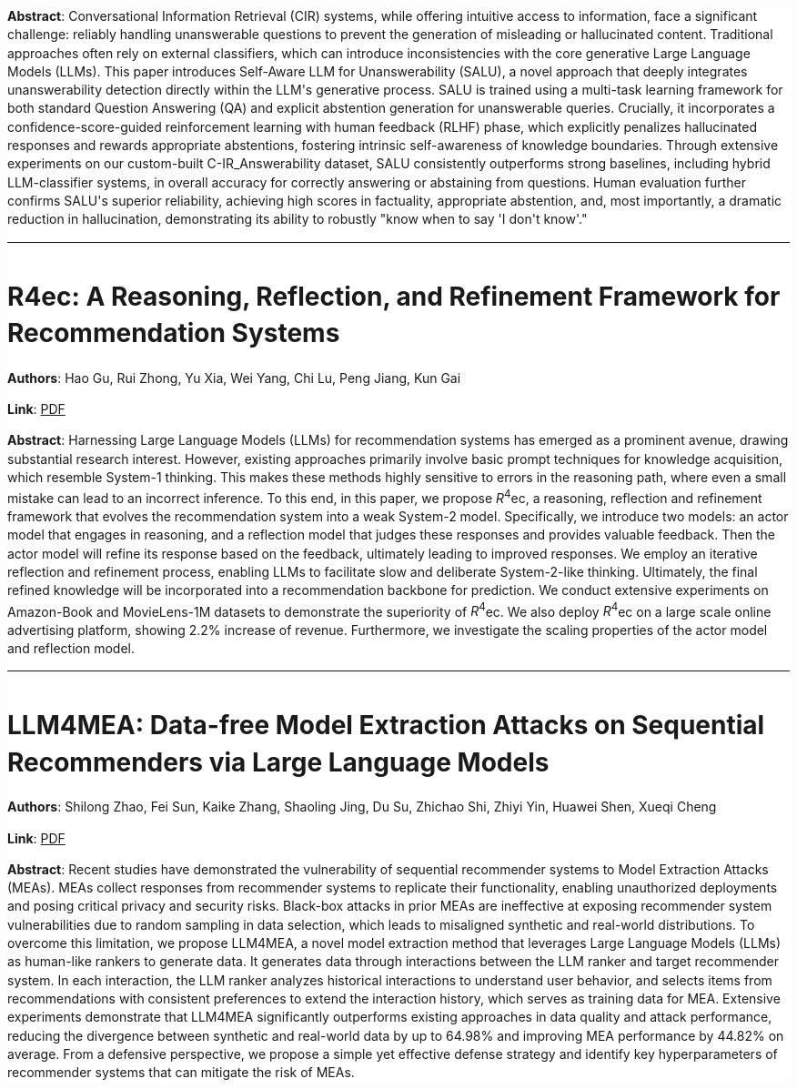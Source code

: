 **Abstract**: Conversational Information Retrieval (CIR) systems, while offering intuitive access to information, face a significant challenge: reliably handling unanswerable questions to prevent the generation of misleading or hallucinated content. Traditional approaches often rely on external classifiers, which can introduce inconsistencies with the core generative Large Language Models (LLMs). This paper introduces Self-Aware LLM for Unanswerability (SALU), a novel approach that deeply integrates unanswerability detection directly within the LLM's generative process. SALU is trained using a multi-task learning framework for both standard Question Answering (QA) and explicit abstention generation for unanswerable queries. Crucially, it incorporates a confidence-score-guided reinforcement learning with human feedback (RLHF) phase, which explicitly penalizes hallucinated responses and rewards appropriate abstentions, fostering intrinsic self-awareness of knowledge boundaries. Through extensive experiments on our custom-built C-IR_Answerability dataset, SALU consistently outperforms strong baselines, including hybrid LLM-classifier systems, in overall accuracy for correctly answering or abstaining from questions. Human evaluation further confirms SALU's superior reliability, achieving high scores in factuality, appropriate abstention, and, most importantly, a dramatic reduction in hallucination, demonstrating its ability to robustly "know when to say 'I don't know'." 

---
# R4ec: A Reasoning, Reflection, and Refinement Framework for Recommendation Systems 

**Authors**: Hao Gu, Rui Zhong, Yu Xia, Wei Yang, Chi Lu, Peng Jiang, Kun Gai  

**Link**: [PDF](https://arxiv.org/pdf/2507.17249)  

**Abstract**: Harnessing Large Language Models (LLMs) for recommendation systems has emerged as a prominent avenue, drawing substantial research interest. However, existing approaches primarily involve basic prompt techniques for knowledge acquisition, which resemble System-1 thinking. This makes these methods highly sensitive to errors in the reasoning path, where even a small mistake can lead to an incorrect inference. To this end, in this paper, we propose $R^{4}$ec, a reasoning, reflection and refinement framework that evolves the recommendation system into a weak System-2 model. Specifically, we introduce two models: an actor model that engages in reasoning, and a reflection model that judges these responses and provides valuable feedback. Then the actor model will refine its response based on the feedback, ultimately leading to improved responses. We employ an iterative reflection and refinement process, enabling LLMs to facilitate slow and deliberate System-2-like thinking. Ultimately, the final refined knowledge will be incorporated into a recommendation backbone for prediction. We conduct extensive experiments on Amazon-Book and MovieLens-1M datasets to demonstrate the superiority of $R^{4}$ec. We also deploy $R^{4}$ec on a large scale online advertising platform, showing 2.2\% increase of revenue. Furthermore, we investigate the scaling properties of the actor model and reflection model. 

---
# LLM4MEA: Data-free Model Extraction Attacks on Sequential Recommenders via Large Language Models 

**Authors**: Shilong Zhao, Fei Sun, Kaike Zhang, Shaoling Jing, Du Su, Zhichao Shi, Zhiyi Yin, Huawei Shen, Xueqi Cheng  

**Link**: [PDF](https://arxiv.org/pdf/2507.16969)  

**Abstract**: Recent studies have demonstrated the vulnerability of sequential recommender systems to Model Extraction Attacks (MEAs). MEAs collect responses from recommender systems to replicate their functionality, enabling unauthorized deployments and posing critical privacy and security risks. Black-box attacks in prior MEAs are ineffective at exposing recommender system vulnerabilities due to random sampling in data selection, which leads to misaligned synthetic and real-world distributions. To overcome this limitation, we propose LLM4MEA, a novel model extraction method that leverages Large Language Models (LLMs) as human-like rankers to generate data. It generates data through interactions between the LLM ranker and target recommender system. In each interaction, the LLM ranker analyzes historical interactions to understand user behavior, and selects items from recommendations with consistent preferences to extend the interaction history, which serves as training data for MEA. Extensive experiments demonstrate that LLM4MEA significantly outperforms existing approaches in data quality and attack performance, reducing the divergence between synthetic and real-world data by up to 64.98% and improving MEA performance by 44.82% on average. From a defensive perspective, we propose a simple yet effective defense strategy and identify key hyperparameters of recommender systems that can mitigate the risk of MEAs. 